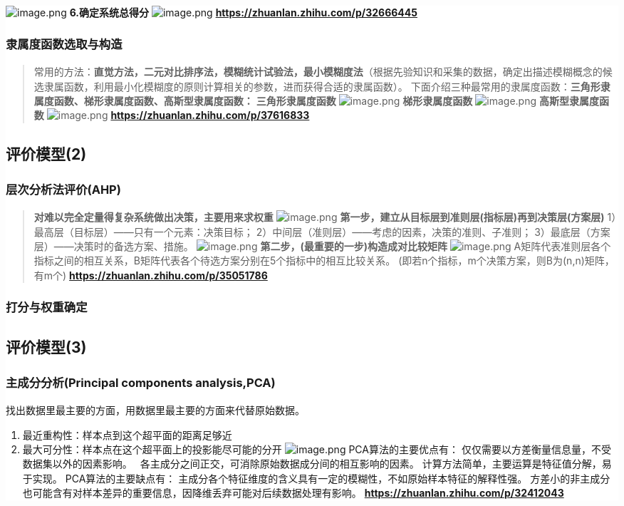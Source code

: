![image.png](https://i.loli.net/2020/02/04/njQg5yq93vuCXYN.png)
**6.确定系统总得分**
![image.png](https://i.loli.net/2020/02/04/dLfOj9tx2JHqBP5.png)
**https://zhuanlan.zhihu.com/p/32666445**

### 隶属度函数选取与构造
> 常用的方法：**直觉方法，二元对比排序法，模糊统计试验法，最小模糊度法**（根据先验知识和采集的数据，确定出描述模糊概念的候选隶属函数，利用最小化模糊度的原则计算相关的参数，进而获得合适的隶属函数）。
下面介绍三种最常用的隶属度函数：**三角形隶属度函数、梯形隶属度函数、高斯型隶属度函数：**
**三角形隶属度函数**
![image.png](https://i.loli.net/2020/02/04/GUTEVZDzRcYHXv3.png)
**梯形隶属度函数**
![image.png](https://i.loli.net/2020/02/04/TmEJY6WvuNxO23t.png)
**高斯型隶属度函数**
![image.png](https://i.loli.net/2020/02/04/uqkzCd7jrvbMpmw.png)
**https://zhuanlan.zhihu.com/p/37616833**

## 评价模型(2)

### 层次分析法评价(AHP)
> **对难以完全定量得复杂系统做出决策，主要用来求权重**
![image.png](https://i.loli.net/2020/02/04/wJ1NAbS9aigzop8.png)
**第一步，建立从目标层到准则层(指标层)再到决策层(方案层)**
1）最高层（目标层）——只有一个元素：决策目标；
2）中间层（准则层）——考虑的因素，决策的准则、子准则；
3）最底层（方案层）——决策时的备选方案、措施。
![image.png](https://i.loli.net/2020/02/04/pJHBimPk5DGd1rF.png)
**第二步，(最重要的一步)构造成对比较矩阵**
![image.png](https://i.loli.net/2020/02/04/syupZ7jMd6L2e91.png)
A矩阵代表准则层各个指标之间的相互关系，B矩阵代表各个待选方案分别在5个指标中的相互比较关系。
(即若n个指标，m个决策方案，则B为(n,n)矩阵，有m个)
**https://zhuanlan.zhihu.com/p/35051786**

### 打分与权重确定

## 评价模型(3)

### 主成分分析(Principal components analysis,PCA)
找出数据里最主要的方面，用数据里最主要的方面来代替原始数据。
1. 最近重构性：样本点到这个超平面的距离足够近
2. 最大可分性：样本点在这个超平面上的投影能尽可能的分开
![image.png](https://i.loli.net/2020/02/04/tR4zIEkOQeBnDKC.png)
PCA算法的主要优点有：
仅仅需要以方差衡量信息量，不受数据集以外的因素影响。　
各主成分之间正交，可消除原始数据成分间的相互影响的因素。
计算方法简单，主要运算是特征值分解，易于实现。
PCA算法的主要缺点有：
主成分各个特征维度的含义具有一定的模糊性，不如原始样本特征的解释性强。
方差小的非主成分也可能含有对样本差异的重要信息，因降维丢弃可能对后续数据处理有影响。
**https://zhuanlan.zhihu.com/p/32412043**
